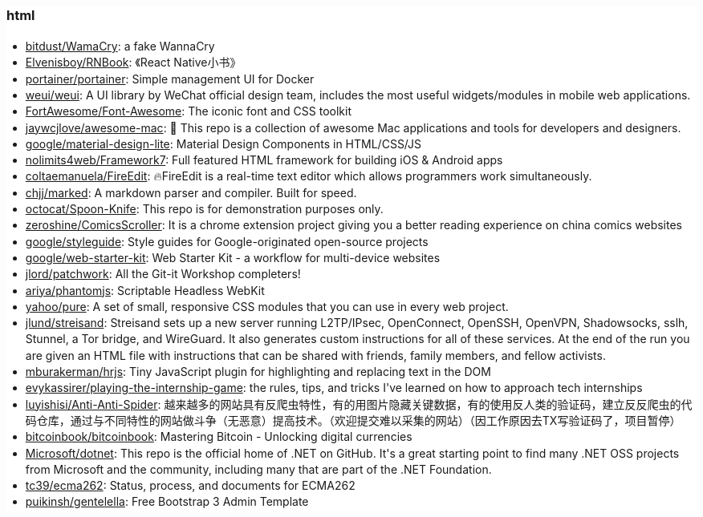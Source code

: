 ### html
* [bitdust/WamaCry](https://github.com/bitdust/WamaCry): a fake WannaCry
* [Elvenisboy/RNBook](https://github.com/Elvenisboy/RNBook): 《React Native小书》
* [portainer/portainer](https://github.com/portainer/portainer): Simple management UI for Docker
* [weui/weui](https://github.com/weui/weui): A UI library by WeChat official design team, includes the most useful widgets/modules in mobile web applications.
* [FortAwesome/Font-Awesome](https://github.com/FortAwesome/Font-Awesome): The iconic font and CSS toolkit
* [jaywcjlove/awesome-mac](https://github.com/jaywcjlove/awesome-mac):  This repo is a collection of awesome Mac applications and tools for developers and designers.
* [google/material-design-lite](https://github.com/google/material-design-lite): Material Design Components in HTML/CSS/JS
* [nolimits4web/Framework7](https://github.com/nolimits4web/Framework7): Full featured HTML framework for building iOS & Android apps
* [coltaemanuela/FireEdit](https://github.com/coltaemanuela/FireEdit): <g-emoji alias="fire" fallback-src="https://assets-cdn.github.com/images/icons/emoji/unicode/1f525.png" ios-version="6.0">🔥</g-emoji>FireEdit is a real-time text editor which allows programmers work simultaneously.
* [chjj/marked](https://github.com/chjj/marked): A markdown parser and compiler. Built for speed.
* [octocat/Spoon-Knife](https://github.com/octocat/Spoon-Knife): This repo is for demonstration purposes only.
* [zeroshine/ComicsScroller](https://github.com/zeroshine/ComicsScroller): It is a chrome extension project giving you a better reading experience on china comics websites
* [google/styleguide](https://github.com/google/styleguide): Style guides for Google-originated open-source projects
* [google/web-starter-kit](https://github.com/google/web-starter-kit): Web Starter Kit - a workflow for multi-device websites
* [jlord/patchwork](https://github.com/jlord/patchwork): All the Git-it Workshop completers!
* [ariya/phantomjs](https://github.com/ariya/phantomjs): Scriptable Headless WebKit
* [yahoo/pure](https://github.com/yahoo/pure): A set of small, responsive CSS modules that you can use in every web project.
* [jlund/streisand](https://github.com/jlund/streisand): Streisand sets up a new server running L2TP/IPsec, OpenConnect, OpenSSH, OpenVPN, Shadowsocks, sslh, Stunnel, a Tor bridge, and WireGuard. It also generates custom instructions for all of these services. At the end of the run you are given an HTML file with instructions that can be shared with friends, family members, and fellow activists.
* [mburakerman/hrjs](https://github.com/mburakerman/hrjs): Tiny JavaScript plugin for highlighting and replacing text in the DOM
* [evykassirer/playing-the-internship-game](https://github.com/evykassirer/playing-the-internship-game): the rules, tips, and tricks I've learned on how to approach tech internships
* [luyishisi/Anti-Anti-Spider](https://github.com/luyishisi/Anti-Anti-Spider): 越来越多的网站具有反爬虫特性，有的用图片隐藏关键数据，有的使用反人类的验证码，建立反反爬虫的代码仓库，通过与不同特性的网站做斗争（无恶意）提高技术。（欢迎提交难以采集的网站）（因工作原因去TX写验证码了，项目暂停）
* [bitcoinbook/bitcoinbook](https://github.com/bitcoinbook/bitcoinbook): Mastering Bitcoin - Unlocking digital currencies
* [Microsoft/dotnet](https://github.com/Microsoft/dotnet): This repo is the official home of .NET on GitHub. It's a great starting point to find many .NET OSS projects from Microsoft and the community, including many that are part of the .NET Foundation.
* [tc39/ecma262](https://github.com/tc39/ecma262): Status, process, and documents for ECMA262
* [puikinsh/gentelella](https://github.com/puikinsh/gentelella): Free Bootstrap 3 Admin Template
